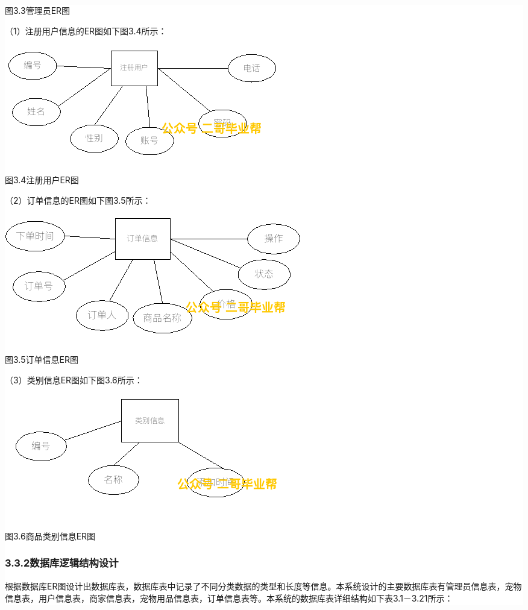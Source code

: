 图3.3管理员ER图

（1）注册用户信息的ER图如下图3.4所示：

![](/md/blog.011.png)

图3.4注册用户ER图

（2）订单信息的ER图如下图3.5所示：

![](/md/blog.012.png)

图3.5订单信息ER图

（3）类别信息ER图如下图3.6所示：

![](/md/blog.013.png)

图3.6商品类别信息ER图
### 3.3.2数据库逻辑结构设计	
根据数据库ER图设计出数据库表，数据库表中记录了不同分类数据的类型和长度等信息。本系统设计的主要数据库表有管理员信息表，宠物信息表，用户信息表，商家信息表，宠物用品信息表，订单信息表等。本系统的数据库表详细结构如下表3.1－3.21所示：
